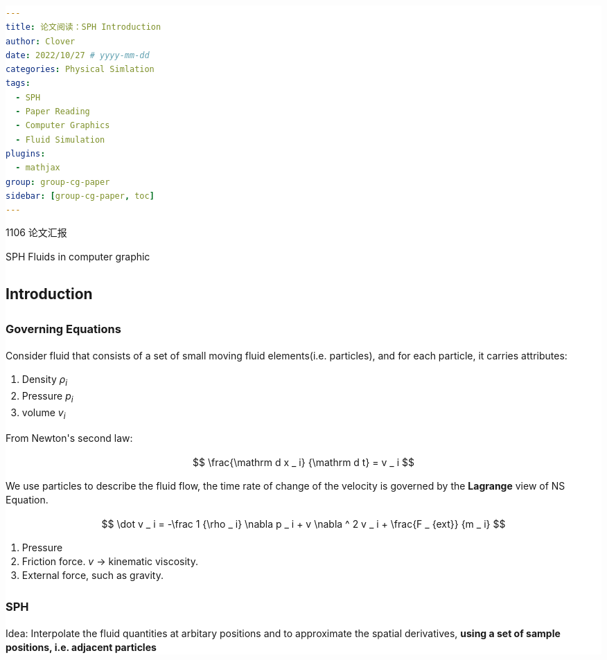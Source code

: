 ```yaml
---
title: 论文阅读：SPH Introduction
author: Clover
date: 2022/10/27 # yyyy-mm-dd
categories: Physical Simlation
tags:
  - SPH
  - Paper Reading
  - Computer Graphics
  - Fluid Simulation
plugins:
  - mathjax
group: group-cg-paper
sidebar: [group-cg-paper, toc]
---
```


1106 论文汇报

SPH Fluids in computer graphic



## Introduction

### Governing Equations

Consider fluid that consists of a set of small moving fluid elements(i.e. particles), and for each particle, it carries attributes:

1. Density $\rho _ i$
2. Pressure $p _ i$
3. volume $v _ i$

From Newton's second law:

$$
\frac{\mathrm d x _ i} {\mathrm d t} = v _ i 
$$

We use particles to describe the fluid flow, the time rate of change of the velocity is governed by the **Lagrange** view of NS Equation.

$$
\dot v _ i = -\frac 1 {\rho _ i} \nabla p _ i + v \nabla ^ 2 v _ i + \frac{F _ {ext}} {m _ i}
$$

1. Pressure
2. Friction force. $v$ -> kinematic viscosity.
3. External force, such as gravity.

### SPH

Idea: Interpolate the fluid quantities at arbitary positions and to approximate the spatial derivatives, **using a set of sample positions, i.e. adjacent particles** 
